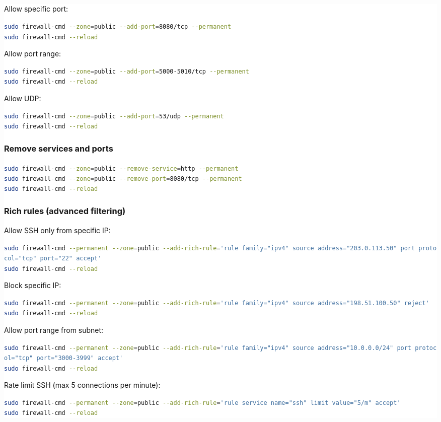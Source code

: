 Allow specific port:

```bash
sudo firewall-cmd --zone=public --add-port=8080/tcp --permanent
sudo firewall-cmd --reload
```

Allow port range:

```bash
sudo firewall-cmd --zone=public --add-port=5000-5010/tcp --permanent
sudo firewall-cmd --reload
```

Allow UDP:

```bash
sudo firewall-cmd --zone=public --add-port=53/udp --permanent
sudo firewall-cmd --reload
```

### Remove services and ports

```bash
sudo firewall-cmd --zone=public --remove-service=http --permanent
sudo firewall-cmd --zone=public --remove-port=8080/tcp --permanent
sudo firewall-cmd --reload
```

### Rich rules (advanced filtering)

Allow SSH only from specific IP:

```bash
sudo firewall-cmd --permanent --zone=public --add-rich-rule='rule family="ipv4" source address="203.0.113.50" port protocol="tcp" port="22" accept'
sudo firewall-cmd --reload
```

Block specific IP:

```bash
sudo firewall-cmd --permanent --zone=public --add-rich-rule='rule family="ipv4" source address="198.51.100.50" reject'
sudo firewall-cmd --reload
```

Allow port range from subnet:

```bash
sudo firewall-cmd --permanent --zone=public --add-rich-rule='rule family="ipv4" source address="10.0.0.0/24" port protocol="tcp" port="3000-3999" accept'
sudo firewall-cmd --reload
```

Rate limit SSH (max 5 connections per minute):

```bash
sudo firewall-cmd --permanent --zone=public --add-rich-rule='rule service name="ssh" limit value="5/m" accept'
sudo firewall-cmd --reload
```
